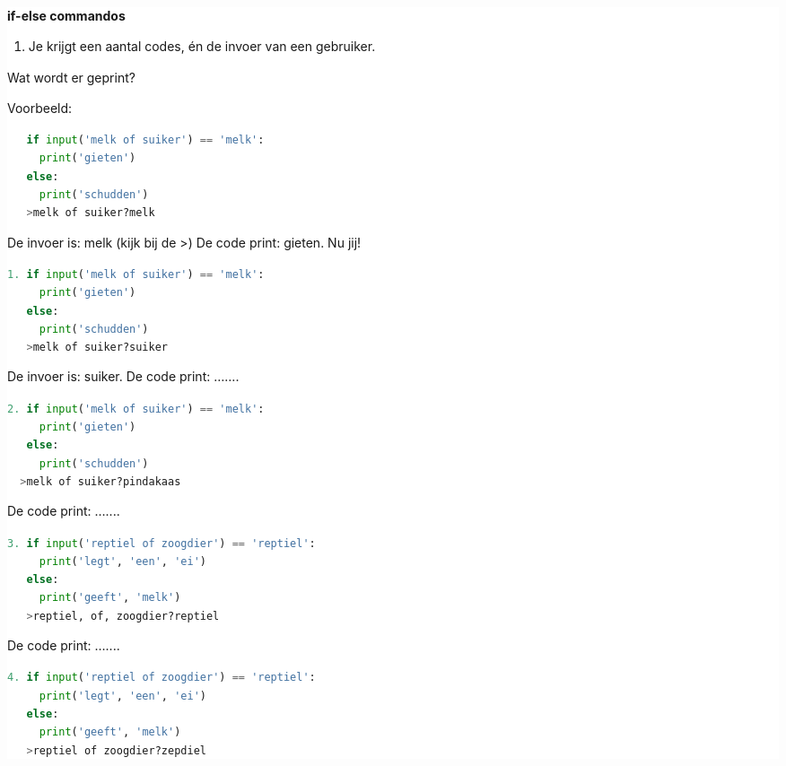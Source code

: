  <div style="page-break-after: always;"></div>

**if-else commandos**

1) Je krijgt een aantal codes, én de invoer van een gebruiker. 

Wat wordt er geprint? 

Voorbeeld:

```python
   if input('melk of suiker') == 'melk':  
     print('gieten')
   else:
     print('schudden')
   >melk of suiker?melk
```

De invoer is: melk (kijk bij de >)
De code print: gieten.
Nu jij!

```python
1. if input('melk of suiker') == 'melk': 
     print('gieten')
   else:
     print('schudden')
   >melk of suiker?suiker
```

De invoer is: suiker.
De code print: …….

```python
2. if input('melk of suiker') == 'melk': 
     print('gieten')
   else:
     print('schudden')
  >melk of suiker?pindakaas
```

De code print: …....

```python
3. if input('reptiel of zoogdier') == 'reptiel':
     print('legt', 'een', 'ei')
   else:
     print('geeft', 'melk')
   >reptiel, of, zoogdier?reptiel
```

De code print: …....

```python
4. if input('reptiel of zoogdier') == 'reptiel':
     print('legt', 'een', 'ei')
   else:
     print('geeft', 'melk')
   >reptiel of zoogdier?zepdiel
```
